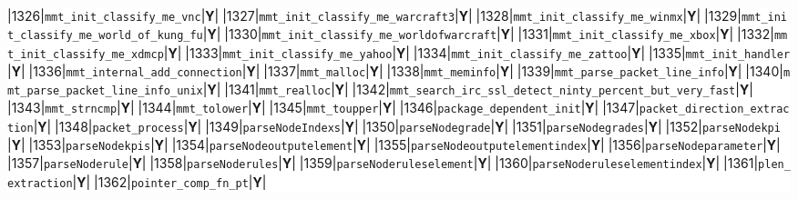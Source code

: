 |1326|`mmt_init_classify_me_vnc`|**Y**|
|1327|`mmt_init_classify_me_warcraft3`|**Y**|
|1328|`mmt_init_classify_me_winmx`|**Y**|
|1329|`mmt_init_classify_me_world_of_kung_fu`|**Y**|
|1330|`mmt_init_classify_me_worldofwarcraft`|**Y**|
|1331|`mmt_init_classify_me_xbox`|**Y**|
|1332|`mmt_init_classify_me_xdmcp`|**Y**|
|1333|`mmt_init_classify_me_yahoo`|**Y**|
|1334|`mmt_init_classify_me_zattoo`|**Y**|
|1335|`mmt_init_handler`|**Y**|
|1336|`mmt_internal_add_connection`|**Y**|
|1337|`mmt_malloc`|**Y**|
|1338|`mmt_meminfo`|**Y**|
|1339|`mmt_parse_packet_line_info`|**Y**|
|1340|`mmt_parse_packet_line_info_unix`|**Y**|
|1341|`mmt_realloc`|**Y**|
|1342|`mmt_search_irc_ssl_detect_ninty_percent_but_very_fast`|**Y**|
|1343|`mmt_strncmp`|**Y**|
|1344|`mmt_tolower`|**Y**|
|1345|`mmt_toupper`|**Y**|
|1346|`package_dependent_init`|**Y**|
|1347|`packet_direction_extraction`|**Y**|
|1348|`packet_process`|**Y**|
|1349|`parseNodeIndexs`|**Y**|
|1350|`parseNodegrade`|**Y**|
|1351|`parseNodegrades`|**Y**|
|1352|`parseNodekpi`|**Y**|
|1353|`parseNodekpis`|**Y**|
|1354|`parseNodeoutputelement`|**Y**|
|1355|`parseNodeoutputelementindex`|**Y**|
|1356|`parseNodeparameter`|**Y**|
|1357|`parseNoderule`|**Y**|
|1358|`parseNoderules`|**Y**|
|1359|`parseNoderuleselement`|**Y**|
|1360|`parseNoderuleselementindex`|**Y**|
|1361|`plen_extraction`|**Y**|
|1362|`pointer_comp_fn_pt`|**Y**|